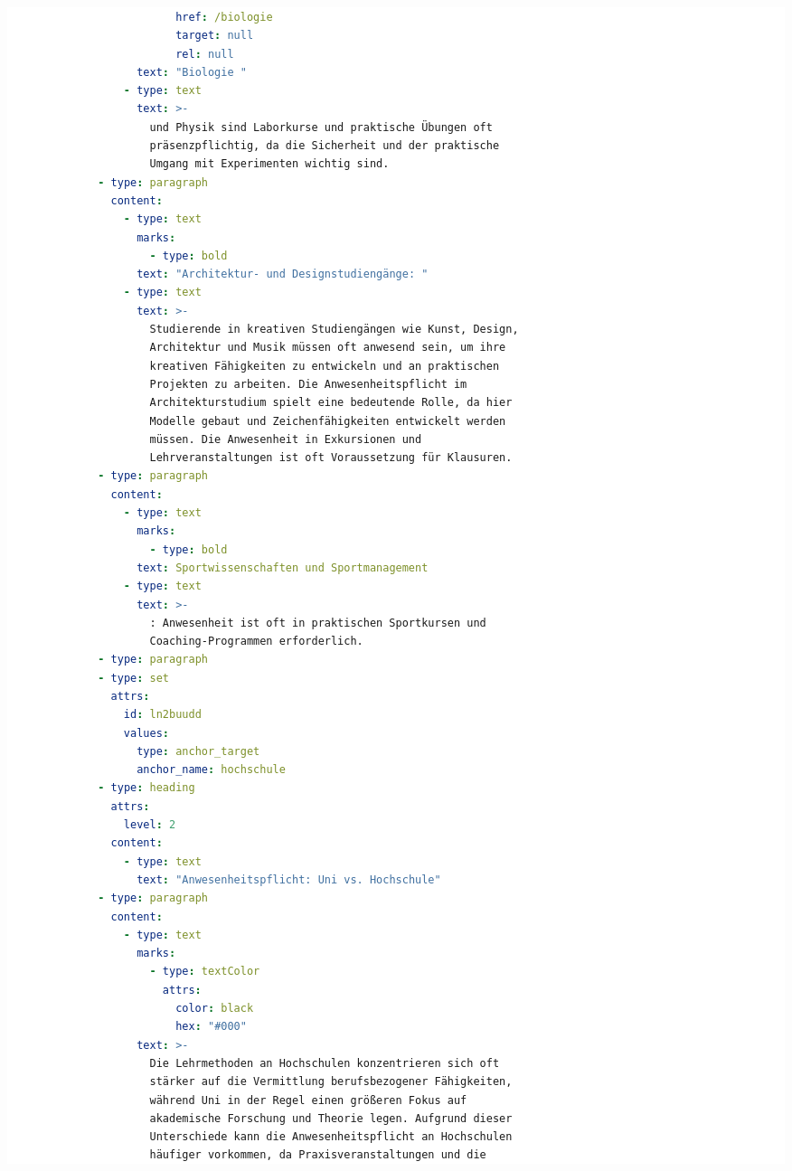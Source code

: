 ```yaml
                          href: /biologie
                          target: null
                          rel: null
                    text: "Biologie "
                  - type: text
                    text: >-
                      und Physik sind Laborkurse und praktische Übungen oft
                      präsenzpflichtig, da die Sicherheit und der praktische
                      Umgang mit Experimenten wichtig sind.
              - type: paragraph
                content:
                  - type: text
                    marks:
                      - type: bold
                    text: "Architektur- und Designstudiengänge: "
                  - type: text
                    text: >-
                      Studierende in kreativen Studiengängen wie Kunst, Design,
                      Architektur und Musik müssen oft anwesend sein, um ihre
                      kreativen Fähigkeiten zu entwickeln und an praktischen
                      Projekten zu arbeiten. Die Anwesenheitspflicht im
                      Architekturstudium spielt eine bedeutende Rolle, da hier
                      Modelle gebaut und Zeichenfähigkeiten entwickelt werden
                      müssen. Die Anwesenheit in Exkursionen und
                      Lehrveranstaltungen ist oft Voraussetzung für Klausuren.
              - type: paragraph
                content:
                  - type: text
                    marks:
                      - type: bold
                    text: Sportwissenschaften und Sportmanagement
                  - type: text
                    text: >-
                      : Anwesenheit ist oft in praktischen Sportkursen und
                      Coaching-Programmen erforderlich.
              - type: paragraph
              - type: set
                attrs:
                  id: ln2buudd
                  values:
                    type: anchor_target
                    anchor_name: hochschule
              - type: heading
                attrs:
                  level: 2
                content:
                  - type: text
                    text: "Anwesenheitspflicht: Uni vs. Hochschule"
              - type: paragraph
                content:
                  - type: text
                    marks:
                      - type: textColor
                        attrs:
                          color: black
                          hex: "#000"
                    text: >-
                      Die Lehrmethoden an Hochschulen konzentrieren sich oft
                      stärker auf die Vermittlung berufsbezogener Fähigkeiten,
                      während Uni in der Regel einen größeren Fokus auf
                      akademische Forschung und Theorie legen. Aufgrund dieser
                      Unterschiede kann die Anwesenheitspflicht an Hochschulen
                      häufiger vorkommen, da Praxisveranstaltungen und die
```